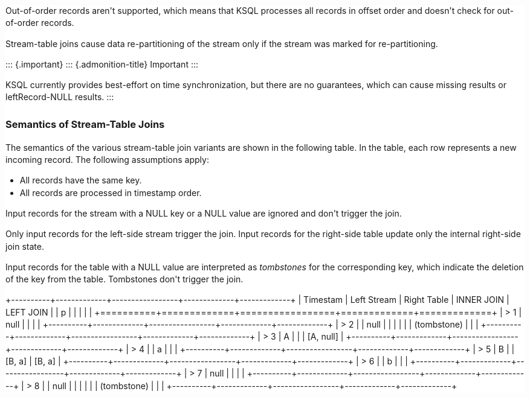 Out-of-order records aren\'t supported, which means that KSQL processes
all records in offset order and doesn\'t check for out-of-order records.

Stream-table joins cause data re-partitioning of the stream only if the
stream was marked for re-partitioning.

::: {.important}
::: {.admonition-title}
Important
:::

KSQL currently provides best-effort on time synchronization, but there
are no guarantees, which can cause missing results or leftRecord-NULL
results.
:::

### Semantics of Stream-Table Joins

The semantics of the various stream-table join variants are shown in the
following table. In the table, each row represents a new incoming
record. The following assumptions apply:

-   All records have the same key.
-   All records are processed in timestamp order.

Input records for the stream with a NULL key or a NULL value are ignored
and don't trigger the join.

Only input records for the left-side stream trigger the join. Input
records for the right-side table update only the internal right-side
join state.

Input records for the table with a NULL value are interpreted as
*tombstones* for the corresponding key, which indicate the deletion of
the key from the table. Tombstones don't trigger the join.

+----------+-------------+-----------------+-------------+-------------+
| Timestam | Left Stream | Right Table     | INNER JOIN  | LEFT JOIN   |
| p        |             |                 |             |             |
+==========+=============+=================+=============+=============+
| > 1      | null        |                 |             |             |
+----------+-------------+-----------------+-------------+-------------+
| > 2      |             | null            |             |             |
|          |             | (tombstone)     |             |             |
+----------+-------------+-----------------+-------------+-------------+
| > 3      | A           |                 |             | \[A, null\] |
+----------+-------------+-----------------+-------------+-------------+
| > 4      |             | a               |             |             |
+----------+-------------+-----------------+-------------+-------------+
| > 5      | B           |                 | \[B, a\]    | \[B, a\]    |
+----------+-------------+-----------------+-------------+-------------+
| > 6      |             | b               |             |             |
+----------+-------------+-----------------+-------------+-------------+
| > 7      | null        |                 |             |             |
+----------+-------------+-----------------+-------------+-------------+
| > 8      |             | null            |             |             |
|          |             | (tombstone)     |             |             |
+----------+-------------+-----------------+-------------+-------------+